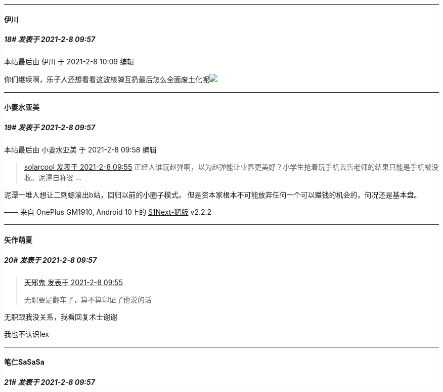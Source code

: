 *****

####  伊川  
##### 18#       发表于 2021-2-8 09:57



 本帖最后由 伊川 于 2021-2-8 10:09 编辑 

你们继续啊，乐子人还想看看这波核弹互扔最后怎么全面废土化呢<img src="https://static.saraba1st.com/image/smiley/face2017/065.png" referrerpolicy="no-referrer">







*****

####  小妻水亚美  
##### 19#       发表于 2021-2-8 09:57



 本帖最后由 小妻水亚美 于 2021-2-8 09:58 编辑 
<blockquote><a href="httphttps://bbs.saraba1st.com/2b/forum.php?mod=redirect&amp;goto=findpost&amp;pid=50274533&amp;ptid=1986889" target="_blank">solarcool 发表于 2021-2-8 09:55</a>
正经人谁玩赵弹啊，以为赵弹能让业界更美好？小学生抢着玩手机去告老师的结果只能是手机被没收。泥潭自称婆 ...</blockquote>
泥潭一堆人想让二刺螈滚出b站，回归以前的小圈子模式。
但是资本家根本不可能放弃任何一个可以赚钱的机会的，何况还是基本盘。

—— 来自 OnePlus GM1910, Android 10上的 [S1Next-鹅版](https://github.com/ykrank/S1-Next/releases) v2.2.2







*****

####  矢作萌夏  
##### 20#       发表于 2021-2-8 09:57



<blockquote><a href="httphttps://bbs.saraba1st.com/2b/forum.php?mod=redirect&amp;goto=findpost&amp;pid=50274530&amp;ptid=1986889" target="_blank">天邪鬼 发表于 2021-2-8 09:55</a>

无职要是翻车了，算不算印证了他说的话</blockquote>
无职跟我没关系，我看回复术士谢谢

我也不认识lex







*****

####  笔仁SaSaSa  
##### 21#       发表于 2021-2-8 09:57
